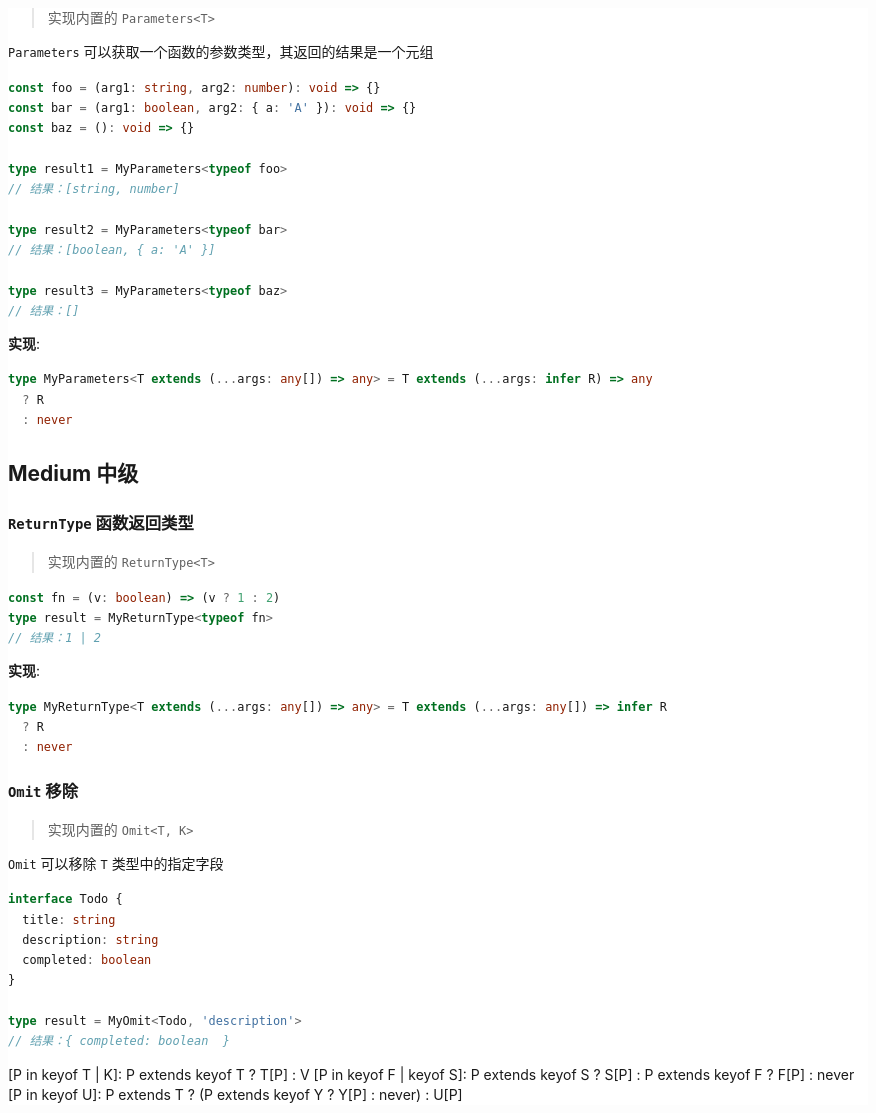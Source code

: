 > 实现内置的 `Parameters<T>`

`Parameters` 可以获取一个函数的参数类型，其返回的结果是一个元组

```ts
const foo = (arg1: string, arg2: number): void => {}
const bar = (arg1: boolean, arg2: { a: 'A' }): void => {}
const baz = (): void => {}

type result1 = MyParameters<typeof foo>
// 结果：[string, number]

type result2 = MyParameters<typeof bar>
// 结果：[boolean, { a: 'A' }]

type result3 = MyParameters<typeof baz>
// 结果：[]
```

**实现**:

```ts
type MyParameters<T extends (...args: any[]) => any> = T extends (...args: infer R) => any
  ? R
  : never
```

## Medium 中级

### `ReturnType` 函数返回类型

> 实现内置的 `ReturnType<T>`

```ts
const fn = (v: boolean) => (v ? 1 : 2)
type result = MyReturnType<typeof fn>
// 结果：1 | 2
```

**实现**:

```ts
type MyReturnType<T extends (...args: any[]) => any> = T extends (...args: any[]) => infer R
  ? R
  : never
```

### `Omit` 移除

> 实现内置的 `Omit<T, K>`

`Omit` 可以移除 `T` 类型中的指定字段

```ts
interface Todo {
  title: string
  description: string
  completed: boolean
}

type result = MyOmit<Todo, 'description'>
// 结果：{ completed: boolean  }
```


  [P in K]: T[P]
  [K in keyof T]: MyAwaited<T[K]>
  [P in keyof T | K]: P extends keyof T ? T[P] : V
  [P in keyof F | keyof S]: P extends keyof S ? S[P] : P extends keyof F ? F[P] : never
  [P in keyof U]: P extends T ? (P extends keyof Y ? Y[P] : never) : U[P]